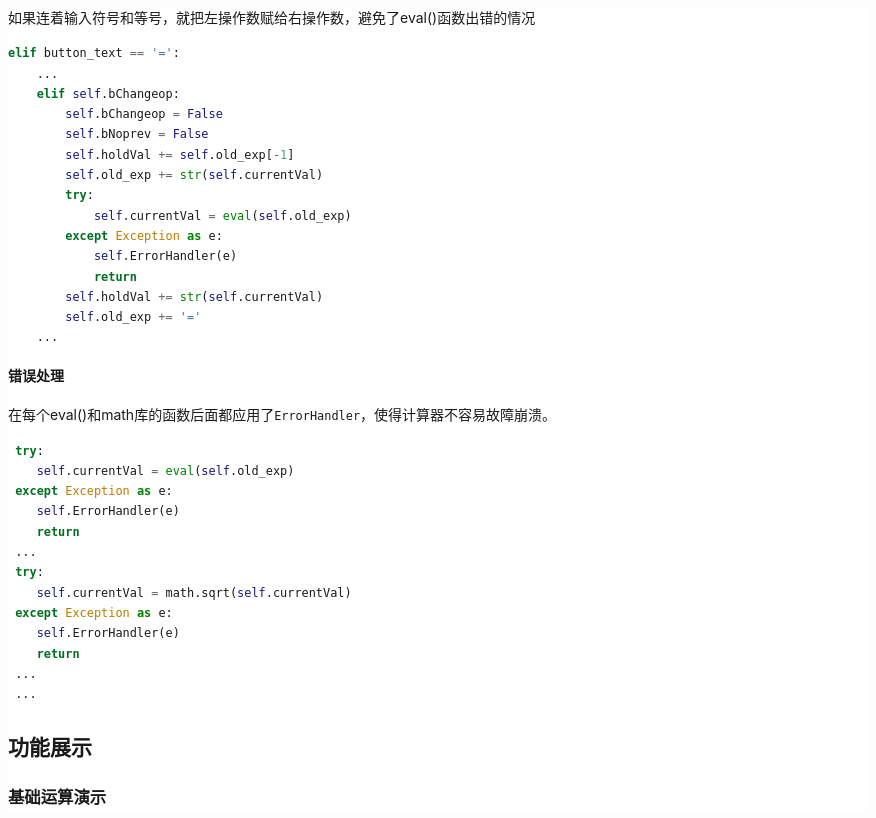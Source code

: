 如果连着输入符号和等号，就把左操作数赋给右操作数，避免了eval()函数出错的情况

```python
elif button_text == '=':
    ...
    elif self.bChangeop:
        self.bChangeop = False
        self.bNoprev = False
        self.holdVal += self.old_exp[-1]
        self.old_exp += str(self.currentVal)
        try:
        	self.currentVal = eval(self.old_exp)
        except Exception as e:
        	self.ErrorHandler(e)
        	return
        self.holdVal += str(self.currentVal)
        self.old_exp += '='
    ...
```

#### 错误处理

在每个eval()和math库的函数后面都应用了`ErrorHandler`，使得计算器不容易故障崩溃。

```python
 try:
 	self.currentVal = eval(self.old_exp)
 except Exception as e:
 	self.ErrorHandler(e)
 	return
 ...
 try:
 	self.currentVal = math.sqrt(self.currentVal)
 except Exception as e:
 	self.ErrorHandler(e)
 	return
 ...
 ...
```



## 功能展示

### 基础运算演示
